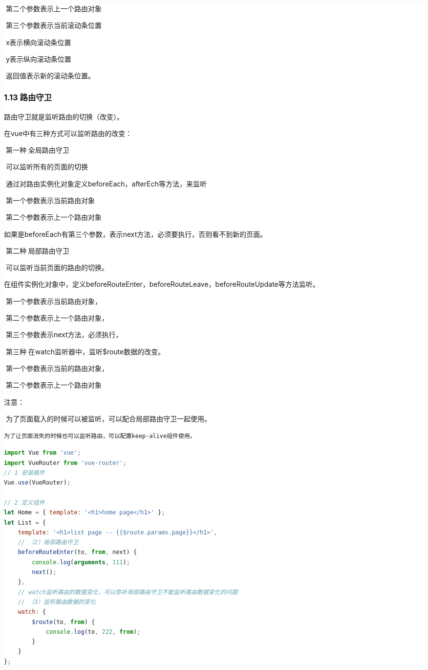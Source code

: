 ​	 第二个参数表示上一个路由对象

​	 第三个参数表示当前滚动条位置

​			 x表示横向滚动条位置

​			 y表示纵向滚动条位置

​	 返回值表示新的滚动条位置。

### 1.13 路由守卫

路由守卫就是监听路由的切换（改变）。

在vue中有三种方式可以监听路由的改变：

​	 第一种 全局路由守卫

​			 可以监听所有的页面的切换

​			 通过对路由实例化对象定义beforeEach，afterEch等方法，来监听

​					 第一个参数表示当前路由对象

​					 第二个参数表示上一个路由对象

​					 如果是beforeEach有第三个参数，表示next方法，必须要执行，否则看不到新的页面。

​	第二种 局部路由守卫

​			 可以监听当前页面的路由的切换。

​			 在组件实例化对象中，定义beforeRouteEnter，beforeRouteLeave，beforeRouteUpdate等方法监听。

​					 第一个参数表示当前路由对象，

​					 第二个参数表示上一个路由对象，

​					 第三个参数表示next方法，必须执行，

​	 第三种 在watch监听器中，监听$route数据的改变。

​			 第一个参数表示当前的路由对象，

​			 第二个参数表示上一个路由对象

注意： 

​	 为了页面载入的时候可以被监听，可以配合局部路由守卫一起使用。

 	为了让页面消失的时候也可以监听路由，可以配置keep-alive组件使用。

```js
import Vue from 'vue';
import VueRouter from 'vue-router';
// 1 安装插件
Vue.use(VueRouter);

// 2 定义组件
let Home = { template: '<h1>home page</h1>' };
let List = { 
    template: '<h1>list page -- {{$route.params.page}}</h1>',
    // （2）局部路由守卫
    beforeRouteEnter(to, from, next) {
        console.log(arguments, 111);
        next();
    },
    // watch监听路由的数据变化，可以弥补局部路由守卫不能监听路由数据变化的问题
    // （3）监听路由数据的变化
    watch: {
        $route(to, from) {
            console.log(to, 222, from);
        }
    }
};
```